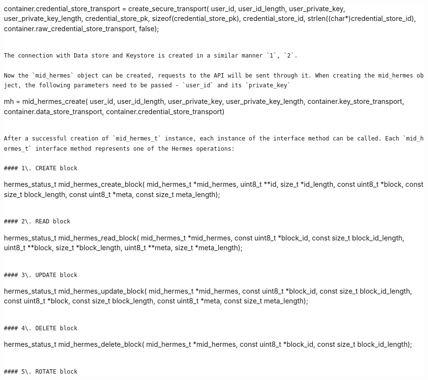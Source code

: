 container.credential_store_transport = create_secure_transport(
        user_id, user_id_length, 
        user_private_key, user_private_key_length, 
        credential_store_pk, sizeof(credential_store_pk),
        credential_store_id, strlen((char*)credential_store_id), 
        container.raw_credential_store_transport, 
        false);
```

The connection with Data store and Keystore is created in a similar manner `1`, `2`.

Now the `mid_hermes` object can be created, requests to the API will be sent through it. When creating the mid_hermes object, the following parameters need to be passed - `user_id` and its `private_key`

```
mh = mid_hermes_create(
    user_id, user_id_length,
    user_private_key, user_private_key_length,
    container.key_store_transport,
    container.data_store_transport,
    container.credential_store_transport)
```

After a successful creation of `mid_hermes_t` instance, each instance of the interface method can be called. Each `mid_hermes_t` interface method represents one of the Hermes operations:

#### 1\. CREATE block

```
hermes_status_t mid_hermes_create_block(
        mid_hermes_t *mid_hermes,
        uint8_t **id, size_t *id_length,
        const uint8_t *block, const size_t block_length,
        const uint8_t *meta, const size_t meta_length);
```

#### 2\. READ block

```
hermes_status_t mid_hermes_read_block(
        mid_hermes_t *mid_hermes,
        const uint8_t *block_id, const size_t block_id_length,
        uint8_t **block, size_t *block_length,
        uint8_t **meta, size_t *meta_length);
``` 

#### 3\. UPDATE block

```
hermes_status_t mid_hermes_update_block(
        mid_hermes_t *mid_hermes,
        const uint8_t *block_id, const size_t block_id_length,
        const uint8_t *block, const size_t block_length,
        const uint8_t *meta, const size_t meta_length);
```

#### 4\. DELETE block

```
hermes_status_t mid_hermes_delete_block(
        mid_hermes_t *mid_hermes, 
        const uint8_t *block_id, const size_t block_id_length);
```

#### 5\. ROTATE block
```